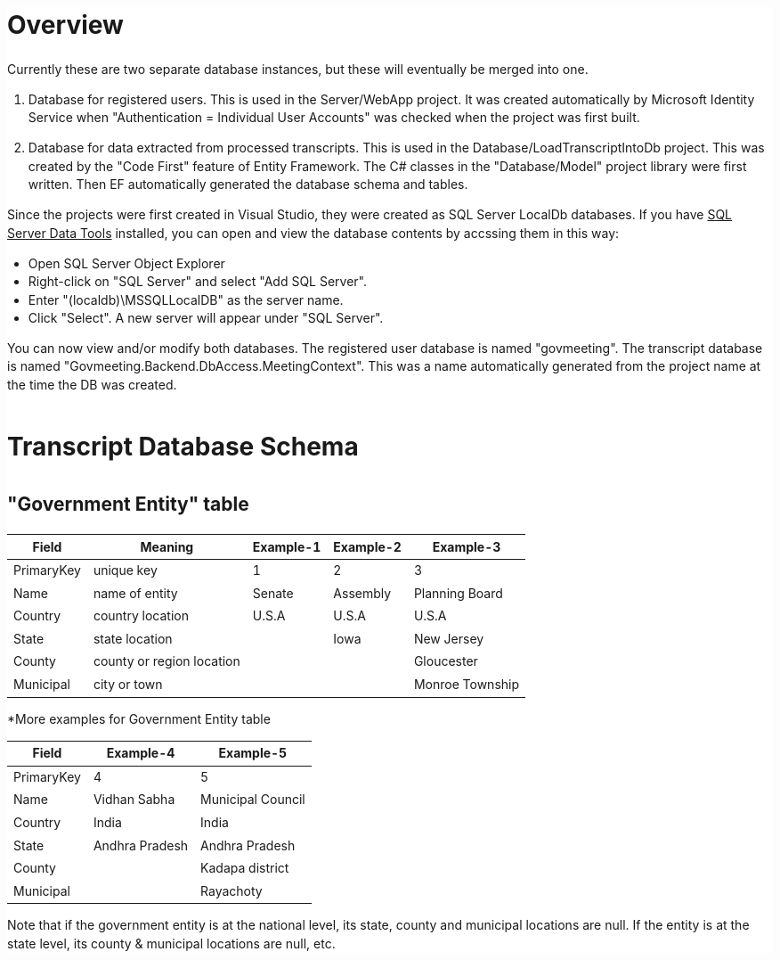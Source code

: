 # Overview

Currently these are two separate database instances, but these will eventually be merged into one.

1. Database for registered users.
This is used in the Server/WebApp project. It was created automatically by Microsoft Identity Service when "Authentication = Individual User Accounts" was checked when the project was first built.

2. Database for data extracted from processed transcripts.
This is used in the Database/LoadTranscriptIntoDb project. This was created by the "Code First" feature of Entity Framework. The C# classes in the "Database/Model" project library were first written. Then EF automatically generated the database schema and tables.

Since the projects were first created in Visual Studio, they were created as SQL Server LocalDb databases. If you have [SQL Server Data Tools](https://docs.microsoft.com/en-us/sql/ssdt/download-sql-server-data-tools-ssdt) installed, you can open and view the database contents by accssing them in this way:

* Open SQL Server Object Explorer
* Right-click on "SQL Server" and select "Add SQL Server".
* Enter "(localdb)\MSSQLLocalDB" as the server name.
* Click "Select". A new server will appear under "SQL Server".

You can now view and/or modify both databases. The registered user database is named "govmeeting". The transcript database is named "Govmeeting.Backend.DbAccess.MeetingContext". This was a name automatically generated from the project name at the time the DB was created.


# Transcript Database Schema

## "Government Entity" table

Field	| Meaning	| Example-1	| Example-2	| Example-3
------------- | ------------- | ------------- | ------------- | -----------
PrimaryKey | unique key | 1 | 2	| 3
Name | name of entity | Senate | Assembly | Planning Board |
Country | country location |U.S.A | U.S.A	| U.S.A |
State | state location | | Iowa	| New Jersey |
County | county or region location | | | Gloucester |
Municipal | city or town | | | Monroe Township |

*More examples for Government Entity table

Field | Example-4 | Example-5
--- | --- | ---
PrimaryKey | 4 | 5
Name |	Vidhan Sabha | Municipal Council
Country | India | India
State | Andhra Pradesh	| Andhra Pradesh
County	| | Kadapa district | 
Municipal | | Rayachoty | 

Note that if the government entity is at the national level, its state, county and municipal locations are null. If the entity is at the state level, its county & municipal locations are null, etc.
